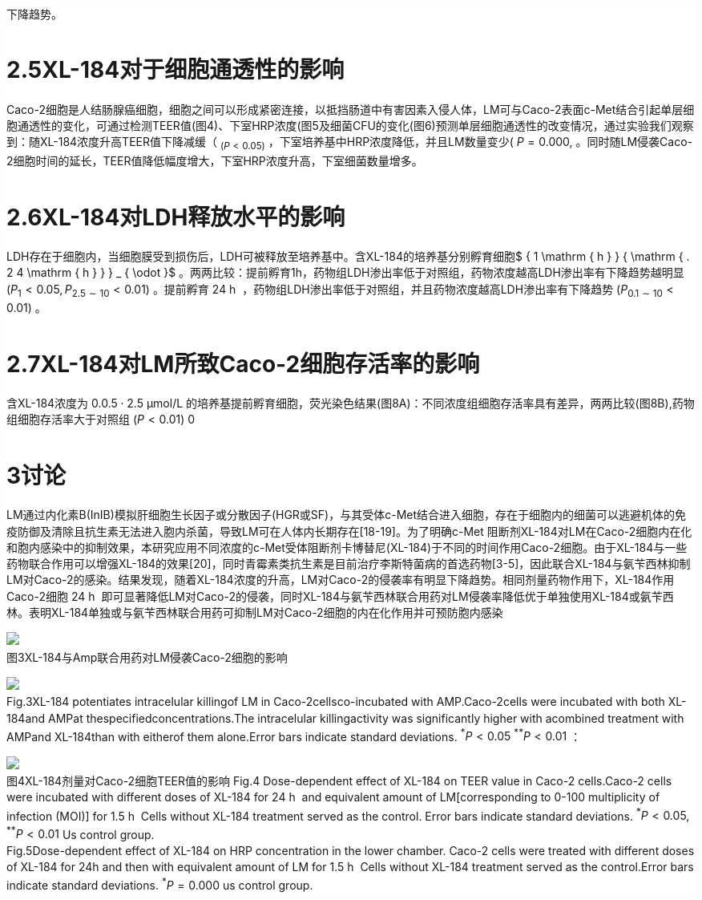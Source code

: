 下降趋势。

# 2.5XL-184对于细胞通透性的影响

Caco-2细胞是人结肠腺癌细胞，细胞之间可以形成紧密连接，以抵挡肠道中有害因素入侵人体，LM可与Caco-2表面c-Met结合引起单层细胞通透性的变化，可通过检测TEER值(图4)、下室HRP浓度(图5及细菌CFU的变化(图6)预测单层细胞通透性的改变情况，通过实验我们观察到：随XL-184浓度升高TEER值下降减缓（ $_ { ( P < 0 . 0 5 ) }$ ，下室培养基中HRP浓度降低，并且LM数量变少( $\scriptstyle P = 0 . 0 0 0 ,$ 。同时随LM侵袭Caco-2细胞时间的延长，TEER值降低幅度增大，下室HRP浓度升高，下室细菌数量增多。

# 2.6XL-184对LDH释放水平的影响

LDH存在于细胞内，当细胞膜受到损伤后，LDH可被释放至培养基中。含XL-184的培养基分别孵育细胞$ { 1 \mathrm { h } }  { \mathrm { . 2 4 \mathrm { h } } } _ { \odot }$ 。两两比较：提前孵育1h，药物组LDH渗出率低于对照组，药物浓度越高LDH渗出率有下降趋势越明显 $( P _ { 1 } { < } 0 . 0 5 , P _ { 2 . 5 { \sim } 1 0 } { < } 0 . 0 1 )$ 。提前孵育 $2 4 \mathrm { ~ h ~ }$ ，药物组LDH渗出率低于对照组，并且药物浓度越高LDH渗出率有下降趋势 $( P _ { 0 . 1 \sim 1 0 } { < } 0 . 0 1 )$ 。

# 2.7XL-184对LM所致Caco-2细胞存活率的影响

含XL-184浓度为 $0 . 0 . 5 { \cdot } 2 . 5 \ \mathrm { \mu m o l / L }$ 的培养基提前孵育细胞，荧光染色结果(图8A)：不同浓度组细胞存活率具有差异，两两比较(图8B),药物组细胞存活率大于对照组 $( P { < } 0 . 0 1 )$ 0

# 3讨论

LM通过内化素B(InIB)模拟肝细胞生长因子或分散因子(HGR或SF)，与其受体c-Met结合进入细胞，存在于细胞内的细菌可以逃避机体的免疫防御及清除且抗生素无法进入胞内杀菌，导致LM可在人体内长期存在[18-19]。为了明确c-Met 阻断剂XL-184对LM在Caco-2细胞内在化和胞内感染中的抑制效果，本研究应用不同浓度的c-Met受体阻断剂卡博替尼(XL-184)于不同的时间作用Caco-2细胞。由于XL-184与一些药物联合作用可以增强XL-184的效果[20]，同时青霉素类抗生素是目前治疗李斯特菌病的首选药物[3-5]，因此联合XL-184与氨苄西林抑制LM对Caco-2的感染。结果发现，随着XL-184浓度的升高，LM对Caco-2的侵袭率有明显下降趋势。相同剂量药物作用下，XL-184作用Caco-2细胞 $2 4 \mathrm { ~ h ~ }$ 即可显著降低LM对Caco-2的侵袭，同时XL-184与氨苄西林联合用药对LM侵袭率降低优于单独使用XL-184或氨苄西林。表明XL-184单独或与氨苄西林联合用药可抑制LM对Caco-2细胞的内在化作用并可预防胞内感染

![](images/3a91853d4671b421c7c078f71e1fc8323f96a42caab7144d854ac317948bb1ac.jpg)  
图3XL-184与Amp联合用药对LM侵袭Caco-2细胞的影响

![](images/ab31f8f0adf61b0355e34dcff09dfbfff804c182012e9320f19feb994c017d97.jpg)  
Fig.3XL-184 potentiates intracelular killingof LM in Caco-2cellsco-incubated with AMP.Caco-2cells were incubated with both XL-184and AMPat thespecifiedconcentrations.The intracelular killingactivity was significantly higher with acombined treatment with AMPand XL-184than with eitherof them alone.Error bars indicate standard deviations. $^ { * } P { < } 0 . 0 5$ $^ { * * } P { < } 0 . 0 1$ ：

![](images/6c98f87cb808c6825a0bdace138a610bdbb456507d55c2334bf89fd24aea3eee.jpg)  
图4XL-184剂量对Caco-2细胞TEER值的影响 Fig.4 Dose-dependent effect of XL-184 on TEER value in Caco-2 cells.Caco-2 cells were incubated with different doses of XL-184 for $2 4 \mathrm { ~ h ~ }$ and equivalent amount of LM[corresponding to 0-100 multiplicity of infection (MOI)] for $1 . 5 \mathrm { ~ h ~ }$ Cells without XL-184 treatment served as the control. Error bars indicate standard deviations. $^ { * } P { < } 0 . 0 5 ,$ $^ { * * } P { < } 0 . 0 1$ Us control group.   
Fig.5Dose-dependent effect of XL-184 on HRP concentration in the lower chamber. Caco-2 cells were treated with different doses of XL-184 for $2 4 \mathrm { h }$ and then with equivalent amount of LM for $1 . 5 \mathrm { ~ h ~ }$ Cells without XL-184 treatment served as the control.Error bars indicate standard deviations. $^ { * } P { = } 0 . 0 0 0$ us control group.
